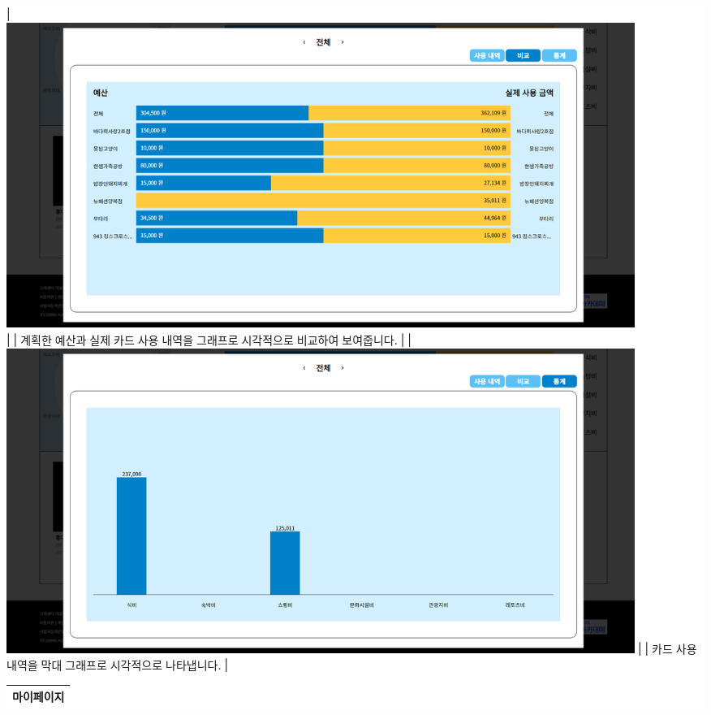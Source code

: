 |<br> <img src=./Wego/src/main/webapp/image/readMe/WegoInfo5.png width ="90%"/> <br>|
| 계획한 예산과 실제 카드 사용 내역을 그래프로 시각적으로 비교하여 보여줍니다. |
|<br> <img src=./Wego/src/main/webapp/image/readMe/WegoInfo6.png width ="90%"/> |
| 카드 사용 내역을 막대 그래프로 시각적으로 나타냅니다. |  

| 마이페이지 |
| :---: |
